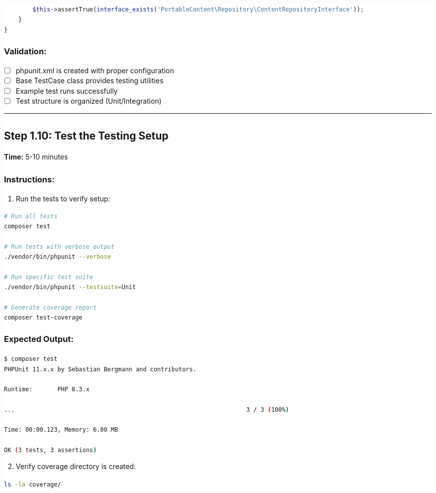 ```php
        $this->assertTrue(interface_exists('PortableContent\Repository\ContentRepositoryInterface'));
    }
}
```

### Validation:
- [ ] phpunit.xml is created with proper configuration
- [ ] Base TestCase class provides testing utilities
- [ ] Example test runs successfully
- [ ] Test structure is organized (Unit/Integration)

---

## Step 1.10: Test the Testing Setup
**Time:** 5-10 minutes

### Instructions:
1. Run the tests to verify setup:

```bash
# Run all tests
composer test

# Run tests with verbose output
./vendor/bin/phpunit --verbose

# Run specific test suite
./vendor/bin/phpunit --testsuite=Unit

# Generate coverage report
composer test-coverage
```

### Expected Output:
```bash
$ composer test
PHPUnit 11.x.x by Sebastian Bergmann and contributors.

Runtime:       PHP 8.3.x

...                                                                 3 / 3 (100%)

Time: 00:00.123, Memory: 6.00 MB

OK (3 tests, 3 assertions)
```

2. Verify coverage directory is created:
```bash
ls -la coverage/
```
